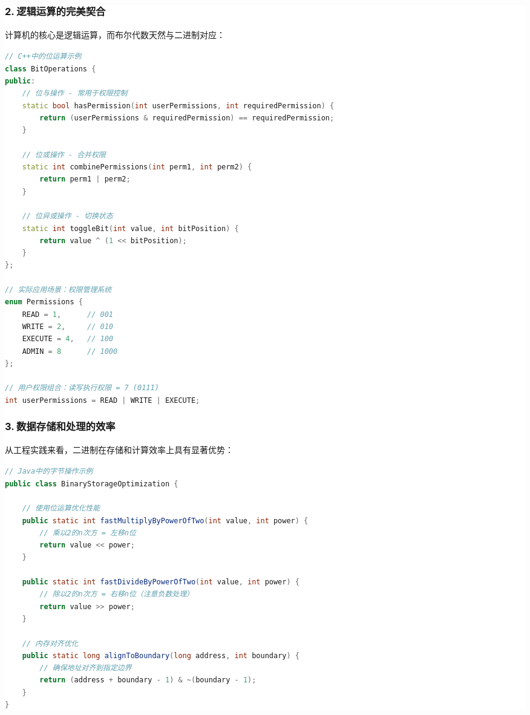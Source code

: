 ### 2. 逻辑运算的完美契合

计算机的核心是逻辑运算，而布尔代数天然与二进制对应：

```cpp
// C++中的位运算示例
class BitOperations {
public:
    // 位与操作 - 常用于权限控制
    static bool hasPermission(int userPermissions, int requiredPermission) {
        return (userPermissions & requiredPermission) == requiredPermission;
    }
    
    // 位或操作 - 合并权限
    static int combinePermissions(int perm1, int perm2) {
        return perm1 | perm2;
    }
    
    // 位异或操作 - 切换状态
    static int toggleBit(int value, int bitPosition) {
        return value ^ (1 << bitPosition);
    }
};

// 实际应用场景：权限管理系统
enum Permissions {
    READ = 1,      // 001
    WRITE = 2,     // 010
    EXECUTE = 4,   // 100
    ADMIN = 8      // 1000
};

// 用户权限组合：读写执行权限 = 7 (0111)
int userPermissions = READ | WRITE | EXECUTE;
```

### 3. 数据存储和处理的效率

从工程实践来看，二进制在存储和计算效率上具有显著优势：

```java
// Java中的字节操作示例
public class BinaryStorageOptimization {
    
    // 使用位运算优化性能
    public static int fastMultiplyByPowerOfTwo(int value, int power) {
        // 乘以2的n次方 = 左移n位
        return value << power;
    }
    
    public static int fastDivideByPowerOfTwo(int value, int power) {
        // 除以2的n次方 = 右移n位（注意负数处理）
        return value >> power;
    }
    
    // 内存对齐优化
    public static long alignToBoundary(long address, int boundary) {
        // 确保地址对齐到指定边界
        return (address + boundary - 1) & ~(boundary - 1);
    }
}
```
